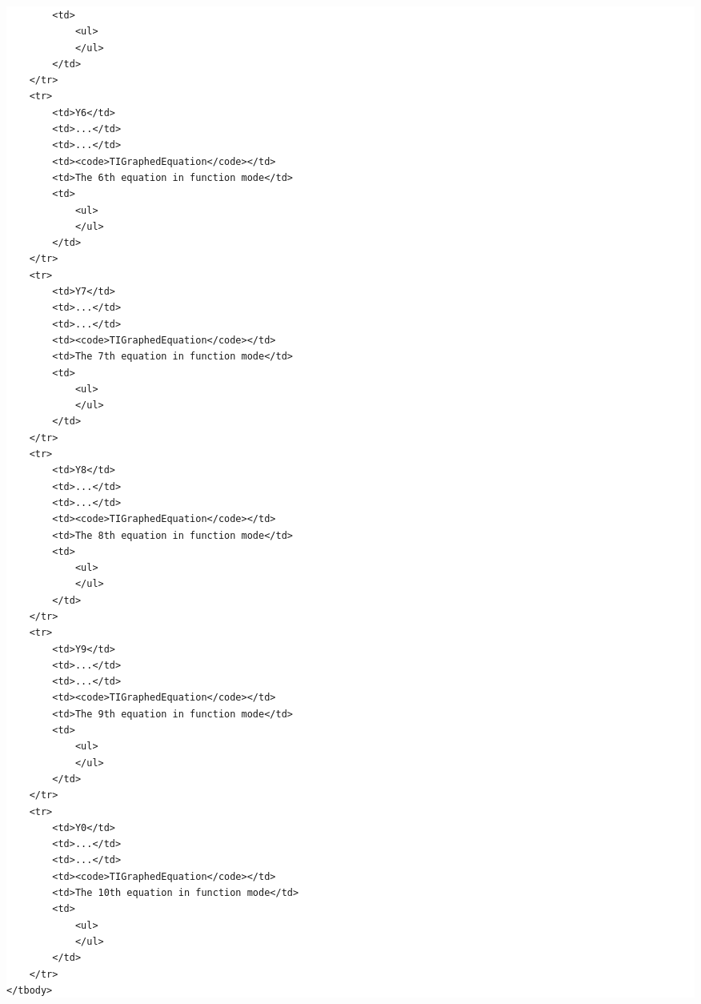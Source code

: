             <td>
                <ul>
                </ul>
            </td>
        </tr>
        <tr>
            <td>Y6</td>
            <td>...</td>
            <td>...</td>
            <td><code>TIGraphedEquation</code></td>
            <td>The 6th equation in function mode</td>
            <td>
                <ul>
                </ul>
            </td>
        </tr>
        <tr>
            <td>Y7</td>
            <td>...</td>
            <td>...</td>
            <td><code>TIGraphedEquation</code></td>
            <td>The 7th equation in function mode</td>
            <td>
                <ul>
                </ul>
            </td>
        </tr>
        <tr>
            <td>Y8</td>
            <td>...</td>
            <td>...</td>
            <td><code>TIGraphedEquation</code></td>
            <td>The 8th equation in function mode</td>
            <td>
                <ul>
                </ul>
            </td>
        </tr>
        <tr>
            <td>Y9</td>
            <td>...</td>
            <td>...</td>
            <td><code>TIGraphedEquation</code></td>
            <td>The 9th equation in function mode</td>
            <td>
                <ul>
                </ul>
            </td>
        </tr>
        <tr>
            <td>Y0</td>
            <td>...</td>
            <td>...</td>
            <td><code>TIGraphedEquation</code></td>
            <td>The 10th equation in function mode</td>
            <td>
                <ul>
                </ul>
            </td>
        </tr>
    </tbody>
</table>
